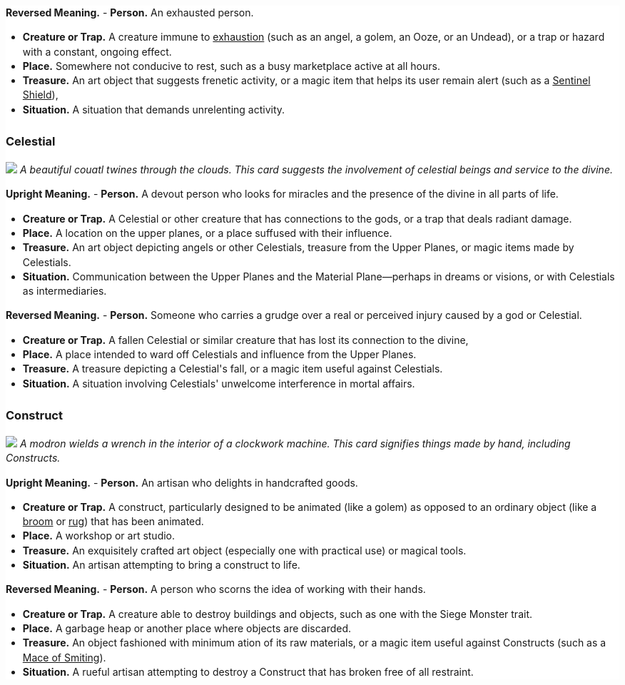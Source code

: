 **Reversed Meaning.** - **Person.** An exhausted person.  
- **Creature or Trap.** A creature immune to [exhaustion](/Systems/5e/rules/conditions.md#exhaustion) (such as an angel, a golem, an Ooze, or an Undead), or a trap or hazard with a constant, ongoing effect.  
- **Place.** Somewhere not conducive to rest, such as a busy marketplace active at all hours.  
- **Treasure.** An art object that suggests frenetic activity, or a magic item that helps its user remain alert (such as a [Sentinel Shield](/Systems/5e/items/sentinel-shield.md)),  
- **Situation.** A situation that demands unrelenting activity.  

### Celestial
![](https://raw.githubusercontent.com/5etools-mirror-2/5etools-img/main/decks/DMTCRG/Deck%20of%20Many%20More%20Things/08-celestial.webp#card)
*A beautiful couatl twines through the clouds. This card suggests the involvement of celestial beings and service to the divine.*

**Upright Meaning.** - **Person.** A devout person who looks for miracles and the presence of the divine in all parts of life.  
- **Creature or Trap.** A Celestial or other creature that has connections to the gods, or a trap that deals radiant damage.  
- **Place.** A location on the upper planes, or a place suffused with their influence.  
- **Treasure.** An art object depicting angels or other Celestials, treasure from the Upper Planes, or magic items made by Celestials.  
- **Situation.** Communication between the Upper Planes and the Material Plane—perhaps in dreams or visions, or with Celestials as intermediaries.  

**Reversed Meaning.** - **Person.** Someone who carries a grudge over a real or perceived injury caused by a god or Celestial.  
- **Creature or Trap.** A fallen Celestial or similar creature that has lost its connection to the divine,  
- **Place.** A place intended to ward off Celestials and influence from the Upper Planes.  
- **Treasure.** A treasure depicting a Celestial's fall, or a magic item useful against Celestials.  
- **Situation.** A situation involving Celestials' unwelcome interference in mortal affairs.  

### Construct
![](https://raw.githubusercontent.com/5etools-mirror-2/5etools-img/main/decks/DMTCRG/Deck%20of%20Many%20More%20Things/10-construct.webp#card)
*A modron wields a wrench in the interior of a clockwork machine. This card signifies things made by hand, including Constructs.*

**Upright Meaning.** - **Person.** An artisan who delights in handcrafted goods.  
- **Creature or Trap.** A construct, particularly designed to be animated (like a golem) as opposed to an ordinary object (like a [broom](/Systems/5e/bestiary/construct/animated-broom-cm.md) or [rug](/Systems/5e/bestiary/construct/rug-of-smothering.md)) that has been animated.  
- **Place.** A workshop or art studio.  
- **Treasure.** An exquisitely crafted art object (especially one with practical use) or magical tools.  
- **Situation.** An artisan attempting to bring a construct to life.  

**Reversed Meaning.** - **Person.** A person who scorns the idea of working with their hands.  
- **Creature or Trap.** A creature able to destroy buildings and objects, such as one with the Siege Monster trait.  
- **Place.** A garbage heap or another place where objects are discarded.  
- **Treasure.** An object fashioned with minimum ation of its raw materials, or a magic item useful against Constructs (such as a [Mace of Smiting](/Systems/5e/items/mace-of-smiting.md)).  
- **Situation.** A rueful artisan attempting to destroy a Construct that has broken free of all restraint.  
